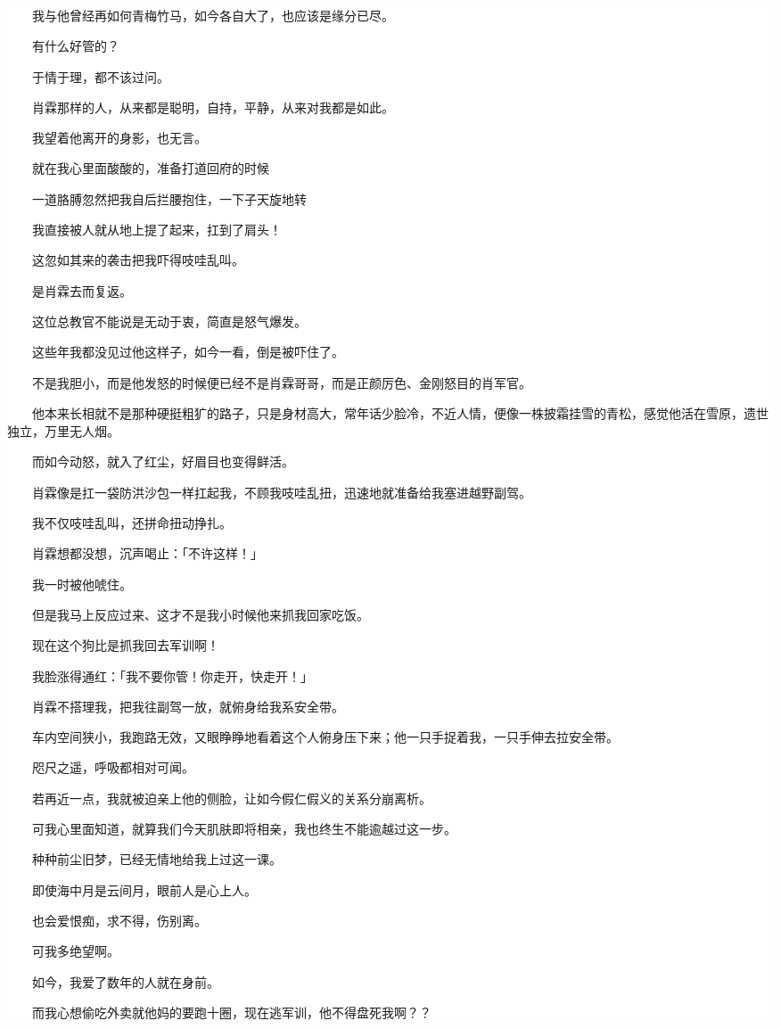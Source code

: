 &emsp;&emsp;我与他曾经再如何青梅竹马，如今各自大了，也应该是缘分已尽。  
  
&emsp;&emsp;有什么好管的？  
  
&emsp;&emsp;于情于理，都不该过问。  
  
&emsp;&emsp;肖霖那样的人，从来都是聪明，自持，平静，从来对我都是如此。  
  
&emsp;&emsp;我望着他离开的身影，也无言。  
  
&emsp;&emsp;就在我心里面酸酸的，准备打道回府的时候  
  
&emsp;&emsp;一道胳膊忽然把我自后拦腰抱住，一下子天旋地转  
  
&emsp;&emsp;我直接被人就从地上提了起来，扛到了肩头！  
  
&emsp;&emsp;这忽如其来的袭击把我吓得吱哇乱叫。  
  
&emsp;&emsp;是肖霖去而复返。  
  
&emsp;&emsp;这位总教官不能说是无动于衷，简直是怒气爆发。  
  
&emsp;&emsp;这些年我都没见过他这样子，如今一看，倒是被吓住了。  
  
&emsp;&emsp;不是我胆小，而是他发怒的时候便已经不是肖霖哥哥，而是正颜厉色、金刚怒目的肖军官。  
  
&emsp;&emsp;他本来长相就不是那种硬挺粗犷的路子，只是身材高大，常年话少脸冷，不近人情，便像一株披霜挂雪的青松，感觉他活在雪原，遗世独立，万里无人烟。  
  
&emsp;&emsp;而如今动怒，就入了红尘，好眉目也变得鲜活。  
  
&emsp;&emsp;肖霖像是扛一袋防洪沙包一样扛起我，不顾我吱哇乱扭，迅速地就准备给我塞进越野副驾。  
  
&emsp;&emsp;我不仅吱哇乱叫，还拼命扭动挣扎。  
  
&emsp;&emsp;肖霖想都没想，沉声喝止：「不许这样！」  
  
&emsp;&emsp;我一时被他唬住。  
  
&emsp;&emsp;但是我马上反应过来、这才不是我小时候他来抓我回家吃饭。  
  
&emsp;&emsp;现在这个狗比是抓我回去军训啊！  
  
&emsp;&emsp;我脸涨得通红：「我不要你管！你走开，快走开！」  
  
&emsp;&emsp;肖霖不搭理我，把我往副驾一放，就俯身给我系安全带。  
  
&emsp;&emsp;车内空间狭小，我跑路无效，又眼睁睁地看着这个人俯身压下来；他一只手捉着我，一只手伸去拉安全带。  
  
&emsp;&emsp;咫尺之遥，呼吸都相对可闻。  
  
&emsp;&emsp;若再近一点，我就被迫亲上他的侧脸，让如今假仁假义的关系分崩离析。  
  
&emsp;&emsp;可我心里面知道，就算我们今天肌肤即将相亲，我也终生不能逾越过这一步。  
  
&emsp;&emsp;种种前尘旧梦，已经无情地给我上过这一课。  
  
&emsp;&emsp;即使海中月是云间月，眼前人是心上人。  
  
&emsp;&emsp;也会爱恨痴，求不得，伤别离。  
  
&emsp;&emsp;可我多绝望啊。  
  
&emsp;&emsp;如今，我爱了数年的人就在身前。  
  
&emsp;&emsp;而我心想偷吃外卖就他妈的要跑十圈，现在逃军训，他不得盘死我啊？？  
  